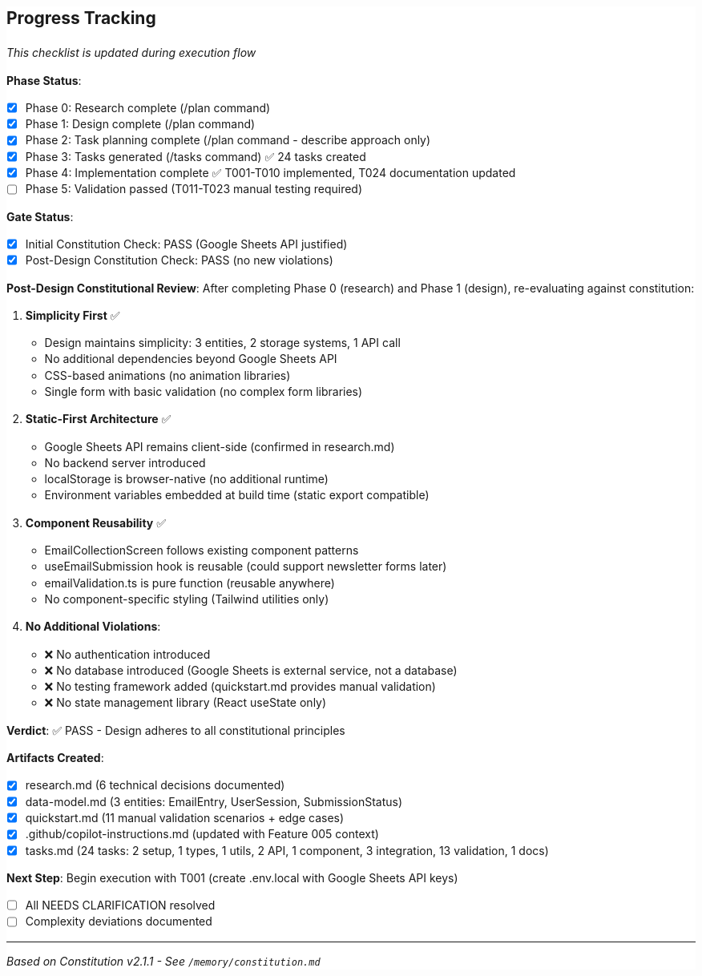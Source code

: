 
## Progress Tracking
*This checklist is updated during execution flow*

**Phase Status**:
- [x] Phase 0: Research complete (/plan command)
- [x] Phase 1: Design complete (/plan command)
- [x] Phase 2: Task planning complete (/plan command - describe approach only)
- [x] Phase 3: Tasks generated (/tasks command) ✅ 24 tasks created
- [x] Phase 4: Implementation complete ✅ T001-T010 implemented, T024 documentation updated
- [ ] Phase 5: Validation passed (T011-T023 manual testing required)

**Gate Status**:
- [x] Initial Constitution Check: PASS (Google Sheets API justified)
- [x] Post-Design Constitution Check: PASS (no new violations)

**Post-Design Constitutional Review**:
After completing Phase 0 (research) and Phase 1 (design), re-evaluating against constitution:

1. **Simplicity First** ✅
   - Design maintains simplicity: 3 entities, 2 storage systems, 1 API call
   - No additional dependencies beyond Google Sheets API
   - CSS-based animations (no animation libraries)
   - Single form with basic validation (no complex form libraries)

2. **Static-First Architecture** ✅
   - Google Sheets API remains client-side (confirmed in research.md)
   - No backend server introduced
   - localStorage is browser-native (no additional runtime)
   - Environment variables embedded at build time (static export compatible)

3. **Component Reusability** ✅
   - EmailCollectionScreen follows existing component patterns
   - useEmailSubmission hook is reusable (could support newsletter forms later)
   - emailValidation.ts is pure function (reusable anywhere)
   - No component-specific styling (Tailwind utilities only)

4. **No Additional Violations**:
   - ❌ No authentication introduced
   - ❌ No database introduced (Google Sheets is external service, not a database)
   - ❌ No testing framework added (quickstart.md provides manual validation)
   - ❌ No state management library (React useState only)

**Verdict**: ✅ PASS - Design adheres to all constitutional principles

**Artifacts Created**:
- [x] research.md (6 technical decisions documented)
- [x] data-model.md (3 entities: EmailEntry, UserSession, SubmissionStatus)
- [x] quickstart.md (11 manual validation scenarios + edge cases)
- [x] .github/copilot-instructions.md (updated with Feature 005 context)
- [x] tasks.md (24 tasks: 2 setup, 1 types, 1 utils, 2 API, 1 component, 3 integration, 13 validation, 1 docs)

**Next Step**: Begin execution with T001 (create .env.local with Google Sheets API keys)
- [ ] All NEEDS CLARIFICATION resolved
- [ ] Complexity deviations documented

---
*Based on Constitution v2.1.1 - See `/memory/constitution.md`*
